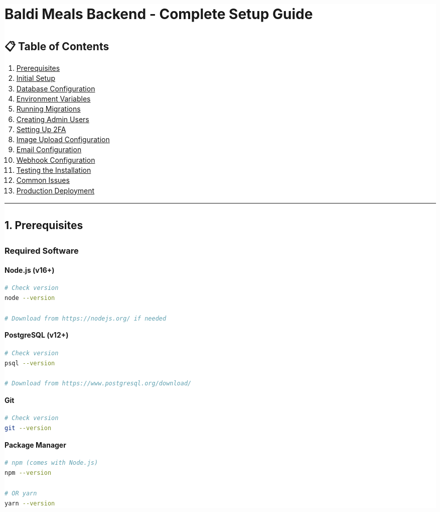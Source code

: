 # Baldi Meals Backend - Complete Setup Guide

## 📋 Table of Contents

1. [Prerequisites](#prerequisites)
2. [Initial Setup](#initial-setup)
3. [Database Configuration](#database-configuration)
4. [Environment Variables](#environment-variables)
5. [Running Migrations](#running-migrations)
6. [Creating Admin Users](#creating-admin-users)
7. [Setting Up 2FA](#setting-up-2fa)
8. [Image Upload Configuration](#image-upload-configuration)
9. [Email Configuration](#email-configuration)
10. [Webhook Configuration](#webhook-configuration)
11. [Testing the Installation](#testing-the-installation)
12. [Common Issues](#common-issues)
13. [Production Deployment](#production-deployment)

---

## 1. Prerequisites

### Required Software

**Node.js (v16+)**
```bash
# Check version
node --version

# Download from https://nodejs.org/ if needed
```

**PostgreSQL (v12+)**
```bash
# Check version
psql --version

# Download from https://www.postgresql.org/download/
```

**Git**
```bash
# Check version
git --version
```

**Package Manager**
```bash
# npm (comes with Node.js)
npm --version

# OR yarn
yarn --version
```
